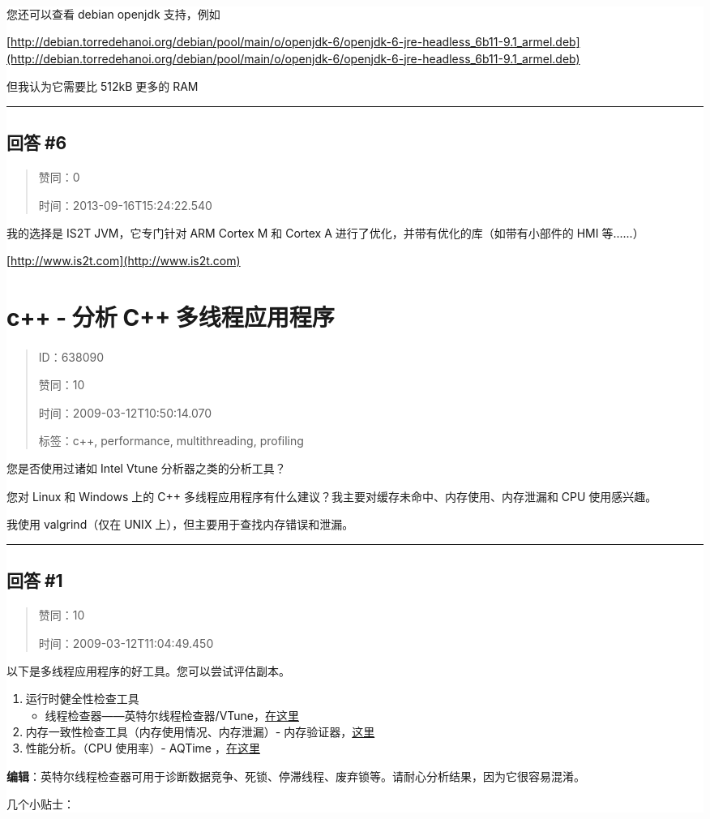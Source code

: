 您还可以查看 debian openjdk 支持，例如

[http://debian.torredehanoi.org/debian/pool/main/o/openjdk-6/openjdk-6-jre-headless_6b11-9.1_armel.deb](http://debian.torredehanoi.org/debian/pool/main/o/openjdk-6/openjdk-6-jre-headless_6b11-9.1_armel.deb)

但我认为它需要比 512kB 更多的 RAM

* * *

## 回答 #6

> 赞同：0
> 
> 时间：2013-09-16T15:24:22.540

我的选择是 IS2T JVM，它专门针对 ARM Cortex M 和 Cortex A 进行了优化，并带有优化的库（如带有小部件的 HMI 等......）

[http://www.is2t.com](http://www.is2t.com)

# c++ - 分析 C++ 多线程应用程序

> ID：638090
> 
> 赞同：10
> 
> 时间：2009-03-12T10:50:14.070
> 
> 标签：c++, performance, multithreading, profiling

您是否使用过诸如 Intel Vtune 分析器之类的分析工具？

您对 Linux 和 Windows 上的 C++ 多线程应用程序有什么建议？我主要对缓存未命中、内存使用、内存泄漏和 CPU 使用感兴趣。

我使用 valgrind（仅在 UNIX 上），但主要用于查找内存错误和泄漏。

* * *

## 回答 #1

> 赞同：10
> 
> 时间：2009-03-12T11:04:49.450

以下是多线程应用程序的好工具。您可以尝试评估副本。

1.  运行时健全性检查工具
    *   线程检查器——英特尔线程检查器/VTune，[在这里](https://software.intel.com/en-us/articles/intel-thread-checker-documentation)
2.  内存一致性检查工具（内存使用情况、内存泄漏）- 内存验证器，[这里](http://www.softwareverify.com/cpp/memory/index.html)
3.  性能分析。（CPU 使用率）- AQTime ，[在这里](http://www.softpedia.com/get/Programming/Other-Programming-Files/AQtime.shtml)

**编辑**：英特尔线程检查器可用于诊断数据竞争、死锁、停滞线程、废弃锁等。请耐心分析结果，因为它很容易混淆。

几个小贴士：
